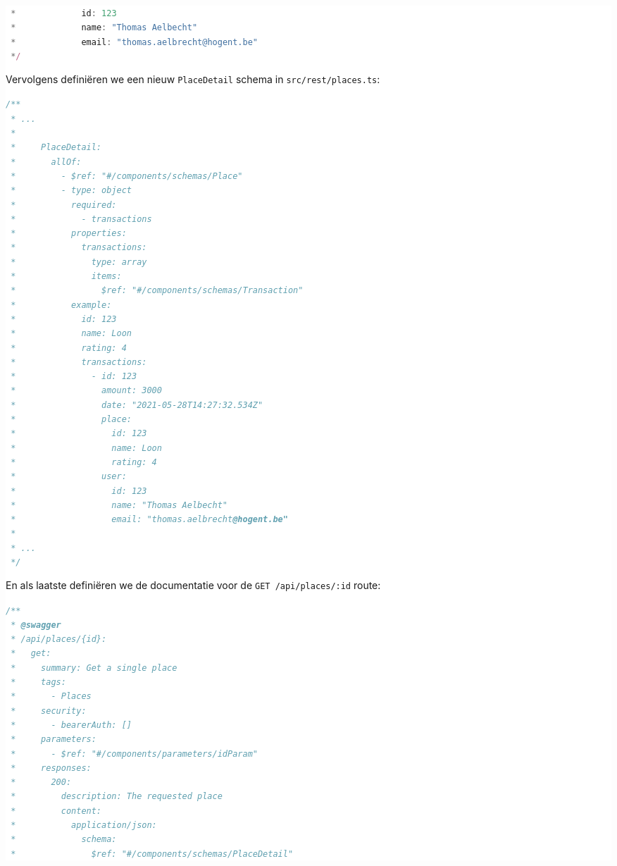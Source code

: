   ```ts
   *             id: 123
   *             name: "Thomas Aelbecht"
   *             email: "thomas.aelbrecht@hogent.be"
   */
  ```

  Vervolgens definiëren we een nieuw `PlaceDetail` schema in `src/rest/places.ts`:

  ```ts
  /**
   * ...
   *
   *     PlaceDetail:
   *       allOf:
   *         - $ref: "#/components/schemas/Place"
   *         - type: object
   *           required:
   *             - transactions
   *           properties:
   *             transactions:
   *               type: array
   *               items:
   *                 $ref: "#/components/schemas/Transaction"
   *           example:
   *             id: 123
   *             name: Loon
   *             rating: 4
   *             transactions:
   *               - id: 123
   *                 amount: 3000
   *                 date: "2021-05-28T14:27:32.534Z"
   *                 place:
   *                   id: 123
   *                   name: Loon
   *                   rating: 4
   *                 user:
   *                   id: 123
   *                   name: "Thomas Aelbecht"
   *                   email: "thomas.aelbrecht@hogent.be"
   *
   * ...
   */
  ```

  En als laatste definiëren we de documentatie voor de `GET /api/places/:id` route:

  ```ts
  /**
   * @swagger
   * /api/places/{id}:
   *   get:
   *     summary: Get a single place
   *     tags:
   *       - Places
   *     security:
   *       - bearerAuth: []
   *     parameters:
   *       - $ref: "#/components/parameters/idParam"
   *     responses:
   *       200:
   *         description: The requested place
   *         content:
   *           application/json:
   *             schema:
   *               $ref: "#/components/schemas/PlaceDetail"
  ```